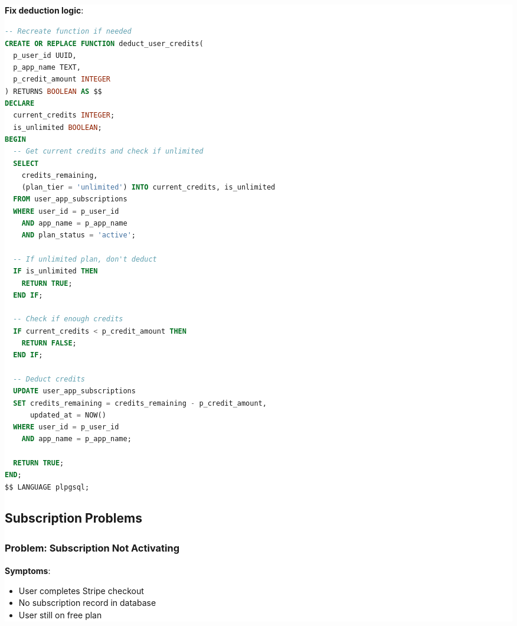 **Fix deduction logic**:
```sql
-- Recreate function if needed
CREATE OR REPLACE FUNCTION deduct_user_credits(
  p_user_id UUID,
  p_app_name TEXT,
  p_credit_amount INTEGER
) RETURNS BOOLEAN AS $$
DECLARE
  current_credits INTEGER;
  is_unlimited BOOLEAN;
BEGIN
  -- Get current credits and check if unlimited
  SELECT 
    credits_remaining, 
    (plan_tier = 'unlimited') INTO current_credits, is_unlimited
  FROM user_app_subscriptions 
  WHERE user_id = p_user_id 
    AND app_name = p_app_name 
    AND plan_status = 'active';
  
  -- If unlimited plan, don't deduct
  IF is_unlimited THEN
    RETURN TRUE;
  END IF;
  
  -- Check if enough credits
  IF current_credits < p_credit_amount THEN
    RETURN FALSE;
  END IF;
  
  -- Deduct credits
  UPDATE user_app_subscriptions 
  SET credits_remaining = credits_remaining - p_credit_amount,
      updated_at = NOW()
  WHERE user_id = p_user_id 
    AND app_name = p_app_name;
  
  RETURN TRUE;
END;
$$ LANGUAGE plpgsql;
```

## Subscription Problems

### Problem: Subscription Not Activating

**Symptoms**:
- User completes Stripe checkout
- No subscription record in database
- User still on free plan
